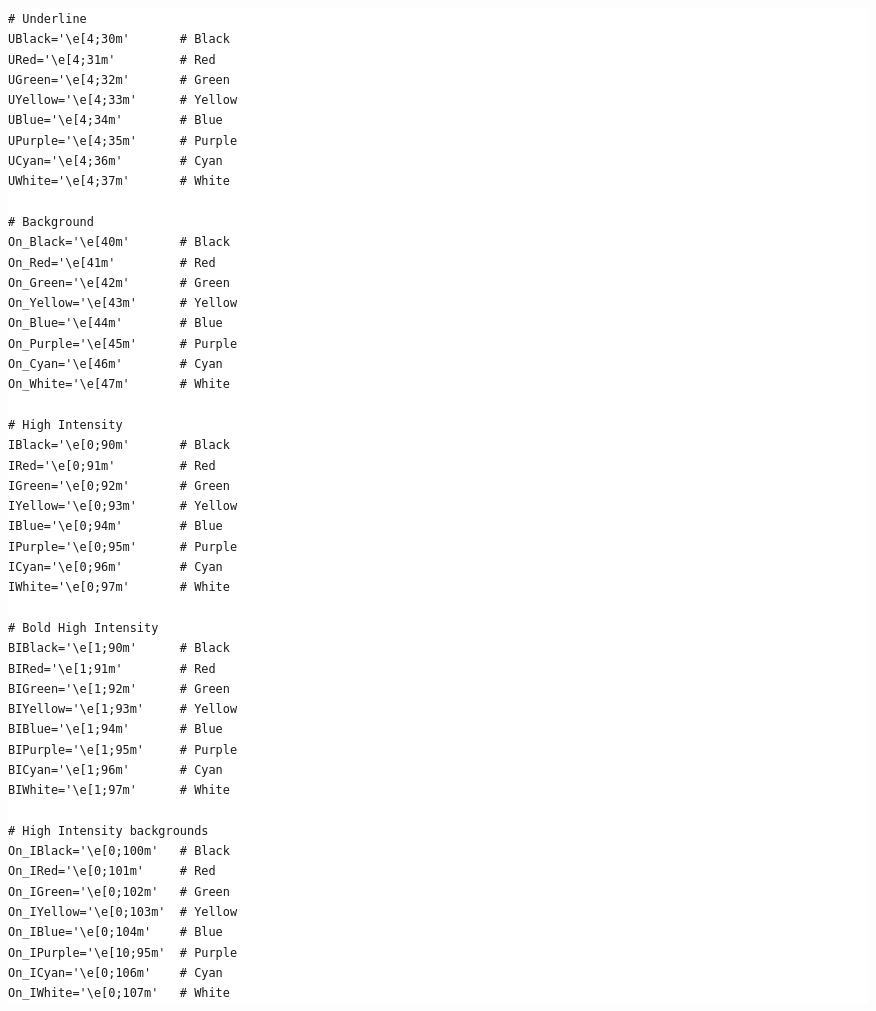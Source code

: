     # Underline
    UBlack='\e[4;30m'       # Black
    URed='\e[4;31m'         # Red
    UGreen='\e[4;32m'       # Green
    UYellow='\e[4;33m'      # Yellow
    UBlue='\e[4;34m'        # Blue
    UPurple='\e[4;35m'      # Purple
    UCyan='\e[4;36m'        # Cyan
    UWhite='\e[4;37m'       # White
    
    # Background
    On_Black='\e[40m'       # Black
    On_Red='\e[41m'         # Red
    On_Green='\e[42m'       # Green
    On_Yellow='\e[43m'      # Yellow
    On_Blue='\e[44m'        # Blue
    On_Purple='\e[45m'      # Purple
    On_Cyan='\e[46m'        # Cyan
    On_White='\e[47m'       # White
    
    # High Intensity
    IBlack='\e[0;90m'       # Black
    IRed='\e[0;91m'         # Red
    IGreen='\e[0;92m'       # Green
    IYellow='\e[0;93m'      # Yellow
    IBlue='\e[0;94m'        # Blue
    IPurple='\e[0;95m'      # Purple
    ICyan='\e[0;96m'        # Cyan
    IWhite='\e[0;97m'       # White
    
    # Bold High Intensity
    BIBlack='\e[1;90m'      # Black
    BIRed='\e[1;91m'        # Red
    BIGreen='\e[1;92m'      # Green
    BIYellow='\e[1;93m'     # Yellow
    BIBlue='\e[1;94m'       # Blue
    BIPurple='\e[1;95m'     # Purple
    BICyan='\e[1;96m'       # Cyan
    BIWhite='\e[1;97m'      # White
    
    # High Intensity backgrounds
    On_IBlack='\e[0;100m'   # Black
    On_IRed='\e[0;101m'     # Red
    On_IGreen='\e[0;102m'   # Green
    On_IYellow='\e[0;103m'  # Yellow
    On_IBlue='\e[0;104m'    # Blue
    On_IPurple='\e[10;95m'  # Purple
    On_ICyan='\e[0;106m'    # Cyan
    On_IWhite='\e[0;107m'   # White
    